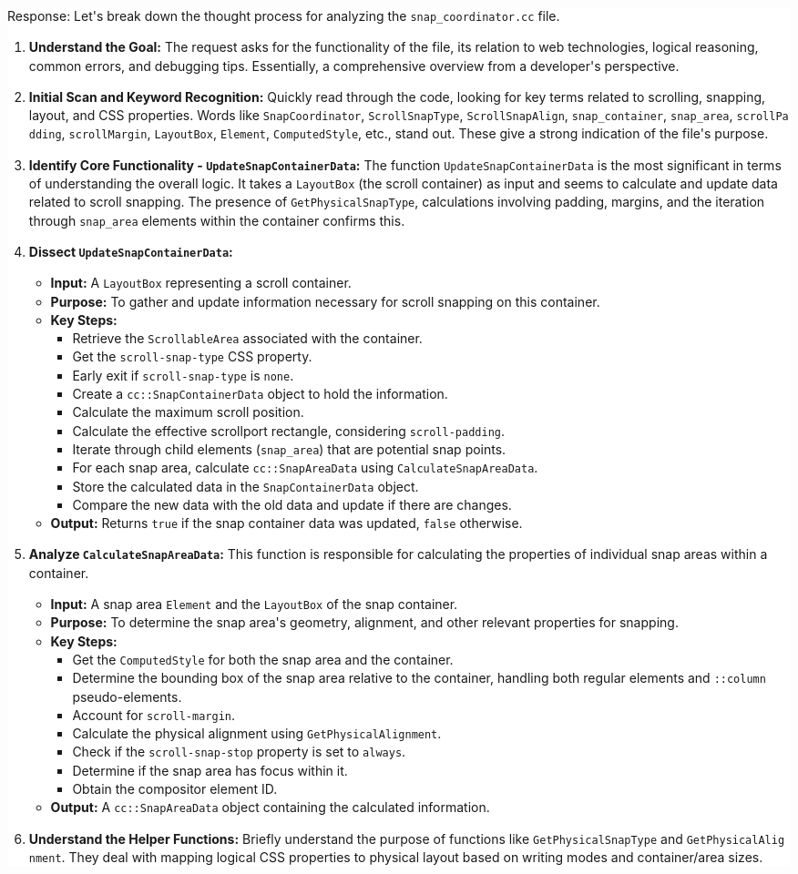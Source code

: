 Response:
Let's break down the thought process for analyzing the `snap_coordinator.cc` file.

1. **Understand the Goal:** The request asks for the functionality of the file, its relation to web technologies, logical reasoning, common errors, and debugging tips. Essentially, a comprehensive overview from a developer's perspective.

2. **Initial Scan and Keyword Recognition:**  Quickly read through the code, looking for key terms related to scrolling, snapping, layout, and CSS properties. Words like `SnapCoordinator`, `ScrollSnapType`, `ScrollSnapAlign`, `snap_container`, `snap_area`, `scrollPadding`, `scrollMargin`, `LayoutBox`, `Element`, `ComputedStyle`, etc., stand out. These give a strong indication of the file's purpose.

3. **Identify Core Functionality - `UpdateSnapContainerData`:** The function `UpdateSnapContainerData` is the most significant in terms of understanding the overall logic. It takes a `LayoutBox` (the scroll container) as input and seems to calculate and update data related to scroll snapping. The presence of `GetPhysicalSnapType`, calculations involving padding, margins, and the iteration through `snap_area` elements within the container confirms this.

4. **Dissect `UpdateSnapContainerData`:**
    * **Input:** A `LayoutBox` representing a scroll container.
    * **Purpose:** To gather and update information necessary for scroll snapping on this container.
    * **Key Steps:**
        * Retrieve the `ScrollableArea` associated with the container.
        * Get the `scroll-snap-type` CSS property.
        * Early exit if `scroll-snap-type` is `none`.
        * Create a `cc::SnapContainerData` object to hold the information.
        * Calculate the maximum scroll position.
        * Calculate the effective scrollport rectangle, considering `scroll-padding`.
        * Iterate through child elements (`snap_area`) that are potential snap points.
        * For each snap area, calculate `cc::SnapAreaData` using `CalculateSnapAreaData`.
        * Store the calculated data in the `SnapContainerData` object.
        * Compare the new data with the old data and update if there are changes.
    * **Output:** Returns `true` if the snap container data was updated, `false` otherwise.

5. **Analyze `CalculateSnapAreaData`:** This function is responsible for calculating the properties of individual snap areas within a container.
    * **Input:** A snap area `Element` and the `LayoutBox` of the snap container.
    * **Purpose:** To determine the snap area's geometry, alignment, and other relevant properties for snapping.
    * **Key Steps:**
        * Get the `ComputedStyle` for both the snap area and the container.
        * Determine the bounding box of the snap area relative to the container, handling both regular elements and `::column` pseudo-elements.
        * Account for `scroll-margin`.
        * Calculate the physical alignment using `GetPhysicalAlignment`.
        * Check if the `scroll-snap-stop` property is set to `always`.
        * Determine if the snap area has focus within it.
        * Obtain the compositor element ID.
    * **Output:** A `cc::SnapAreaData` object containing the calculated information.

6. **Understand the Helper Functions:** Briefly understand the purpose of functions like `GetPhysicalSnapType` and `GetPhysicalAlignment`. They deal with mapping logical CSS properties to physical layout based on writing modes and container/area sizes.
